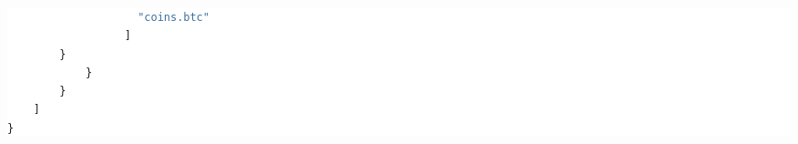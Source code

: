 ```javascript
                    "coins.btc"
                  ]
		}
            }
        }
    ]
}
```